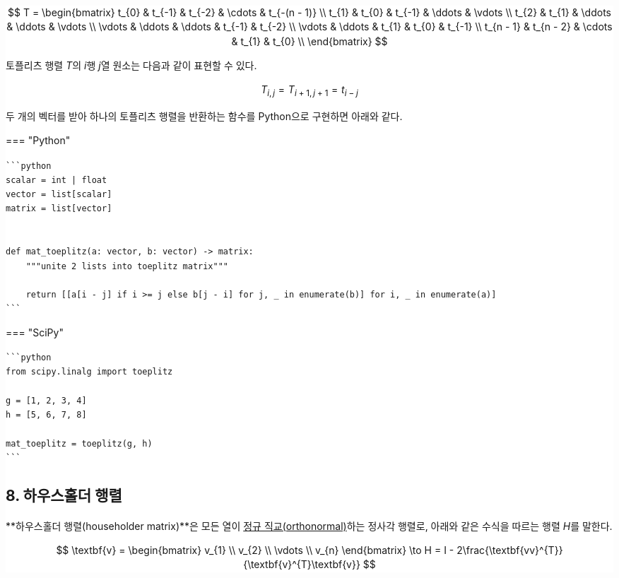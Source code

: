 $$
T = \begin{bmatrix}
t_{0} & t_{-1} & t_{-2} & \cdots & t_{-(n - 1)} \\
t_{1} & t_{0} & t_{-1} & \ddots & \vdots \\
t_{2} & t_{1} & \ddots & \ddots & \vdots \\
\vdots & \ddots & \ddots & t_{-1} & t_{-2} \\
\vdots & \ddots & t_{1} & t_{0} & t_{-1} \\
t_{n - 1} & t_{n - 2} & \cdots & t_{1} & t_{0} \\
\end{bmatrix}
$$

토플리츠 행렬 $T$의 $i$행 $j$열 원소는 다음과 같이 표현할 수 있다.  

$$
T_{i, j} = T_{i + 1, j + 1} = t_{i - j}
$$

두 개의 벡터를 받아 하나의 토플리츠 행렬을 반환하는 함수를 Python으로 구현하면 아래와 같다.  

=== "Python"

    ```python
    scalar = int | float
    vector = list[scalar]
    matrix = list[vector]


    def mat_toeplitz(a: vector, b: vector) -> matrix:
        """unite 2 lists into toeplitz matrix"""

        return [[a[i - j] if i >= j else b[j - i] for j, _ in enumerate(b)] for i, _ in enumerate(a)]
    ```

=== "SciPy"

    ```python
    from scipy.linalg import toeplitz

    g = [1, 2, 3, 4]
    h = [5, 6, 7, 8]

    mat_toeplitz = toeplitz(g, h)
    ```

## 8. 하우스홀더 행렬

**하우스홀더 행렬(householder matrix)**은 모든 열이 [정규 직교(orthonormal)](./2022-06-06-linear_algebra_orthogonal_qr_decomposition.md/#1-직교-공간)하는 정사각 행렬로, 아래와 같은 수식을 따르는 행렬 $H$를 말한다.  

$$
\textbf{v} = \begin{bmatrix}
v_{1} \\
v_{2} \\
\vdots \\
v_{n}
\end{bmatrix}
\to H = I - 2\frac{\textbf{vv}^{T}}{\textbf{v}^{T}\textbf{v}}
$$
